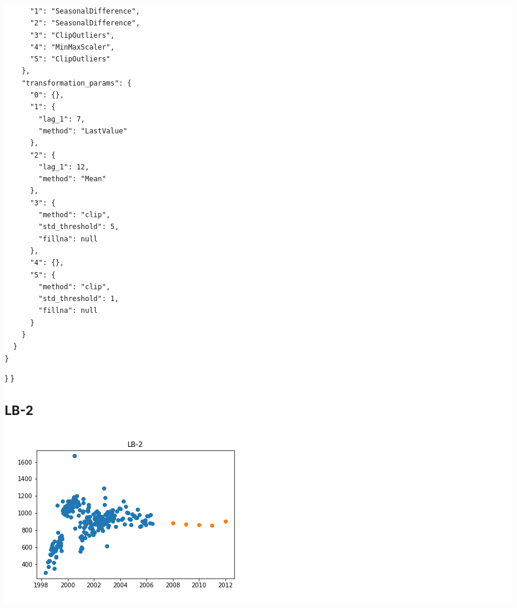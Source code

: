           "1": "SeasonalDifference",
          "2": "SeasonalDifference",
          "3": "ClipOutliers",
          "4": "MinMaxScaler",
          "5": "ClipOutliers"
        },
        "transformation_params": {
          "0": {},
          "1": {
            "lag_1": 7,
            "method": "LastValue"
          },
          "2": {
            "lag_1": 12,
            "method": "Mean"
          },
          "3": {
            "method": "clip",
            "std_threshold": 5,
            "fillna": null
          },
          "4": {},
          "5": {
            "method": "clip",
            "std_threshold": 1,
            "fillna": null
          }
        }
      }
    }
  }
}


## LB-2

![](./fig/LB-2.png)
